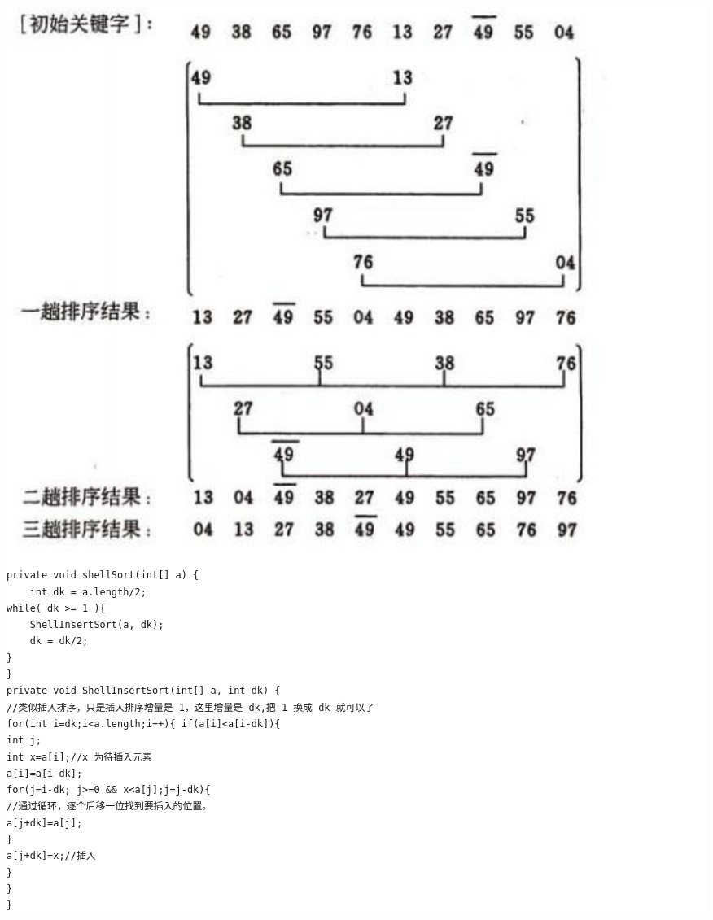 [![img](../img/图片60.png)](www.idejihuo.com)

```
private void shellSort(int[] a) { 
    int dk = a.length/2;
while( dk >= 1 ){
    ShellInsertSort(a, dk); 
    dk = dk/2;
}
}
private void ShellInsertSort(int[] a, int dk) {
//类似插入排序，只是插入排序增量是 1，这里增量是 dk,把 1 换成 dk 就可以了
for(int i=dk;i<a.length;i++){ if(a[i]<a[i-dk]){
int j;
int x=a[i];//x 为待插入元素
a[i]=a[i-dk];
for(j=i-dk; j>=0 && x<a[j];j=j-dk){
//通过循环，逐个后移一位找到要插入的位置。
a[j+dk]=a[j];
}
a[j+dk]=x;//插入
}
}
}
```
